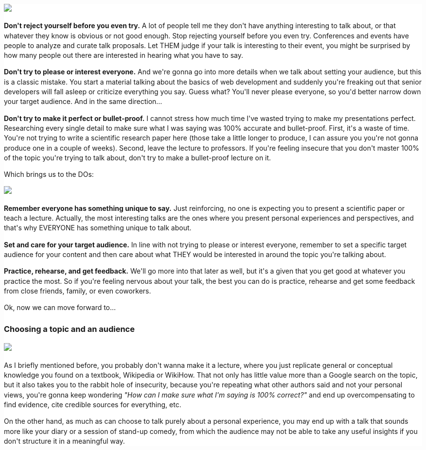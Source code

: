 ![](https://lh4.googleusercontent.com/gMcV4MxzXRJTB0Yspp_Q3b0FWUBKMA8I5ExYT4aj-d2OkblMzbCbHuIujlly9wJmM-FzeBqfZLn5ezpbSh3KQeNSCQXXVC8m_c34cYwK86zvSe48Ovus91Up0XtPr11D6cSXpXzt)

**Don't reject yourself before you even try.** A lot of people tell me they don't have anything interesting to talk about, or that whatever they know is obvious or not good enough. Stop rejecting yourself before you even try. Conferences and events have people to analyze and curate talk proposals. Let THEM judge if your talk is interesting to their event, you might be surprised by how many people out there are interested in hearing what you have to say.

**Don't try to please or interest everyone.** And we're gonna go into more details when we talk about setting your audience, but this is a classic mistake. You start a material talking about the basics of web development and suddenly you're freaking out that senior developers will fall asleep or criticize everything you say. Guess what? You'll never please everyone, so you'd better narrow down your target audience. And in the same direction…

**Don't try to make it perfect or bullet-proof.** I cannot stress how much time I've wasted trying to make my presentations perfect. Researching every single detail to make sure what I was saying was 100% accurate and bullet-proof. First, it's a waste of time. You're not trying to write a scientific research paper here (those take a little longer to produce, I can assure you you're not gonna produce one in a couple of weeks). Second, leave the lecture to professors. If you're feeling insecure that you don't master 100% of the topic you're trying to talk about, don't try to make a bullet-proof lecture on it.

Which brings us to the DOs: 

![](https://lh3.googleusercontent.com/8KJDa4wCA7nyTztUgI12Ba5gisMvqq5uBwpHUalMMaI8mVVICzkobARbA2-VB1ZPmDw7r3oWL9bDW4n421OPJNgowb9vG7Ft_WH90GcrkzS-3T4LjXYRvoUBjG-CDuvPj8YQwRMj)

**Remember everyone has something unique to say.** Just reinforcing, no one is expecting you to present a scientific paper or teach a lecture. Actually, the most interesting talks are the ones where you present personal experiences and perspectives, and that's why EVERYONE has something unique to talk about.

**Set and care for your target audience.** In line with not trying to please or interest everyone, remember to set a specific target audience for your content and then care about what THEY would be interested in around the topic you're talking about.

**Practice, rehearse, and get feedback.** We'll go more into that later as well, but it's a given that you get good at whatever you practice the most. So if you're feeling nervous about your talk, the best you can do is practice, rehearse and get some feedback from close friends, family, or even coworkers.

Ok, now we can move forward to…

### Choosing a topic and an audience

![](https://lh6.googleusercontent.com/XvPM4YHH7ZY-iOs7AIN5nEciIcTn2LlQ2CRV2mvBtOgisQiLUznKQ5_LMzboihgVP7QVxgFYb5J9mgMAg1IOgPjOiBNHS4D4jURwhcpg4iPNh7IjnP_RFnRh_OCRtSKKCSDBRGV4)

As I briefly mentioned before, you probably don't wanna make it a lecture, where you just replicate general or conceptual knowledge you found on a textbook, Wikipedia or WikiHow. That not only has little value more than a Google search on the topic, but it also takes you to the rabbit hole of insecurity, because you're repeating what other authors said and not your personal views, you're gonna keep wondering *"How can I make sure what I'm saying is 100% correct?"* and end up overcompensating to find evidence, cite credible sources for everything, etc.

On the other hand, as much as can choose to talk purely about a personal experience, you may end up with a talk that sounds more like your diary or a session of stand-up comedy, from which the audience may not be able to take any useful insights if you don't structure it in a meaningful way.
